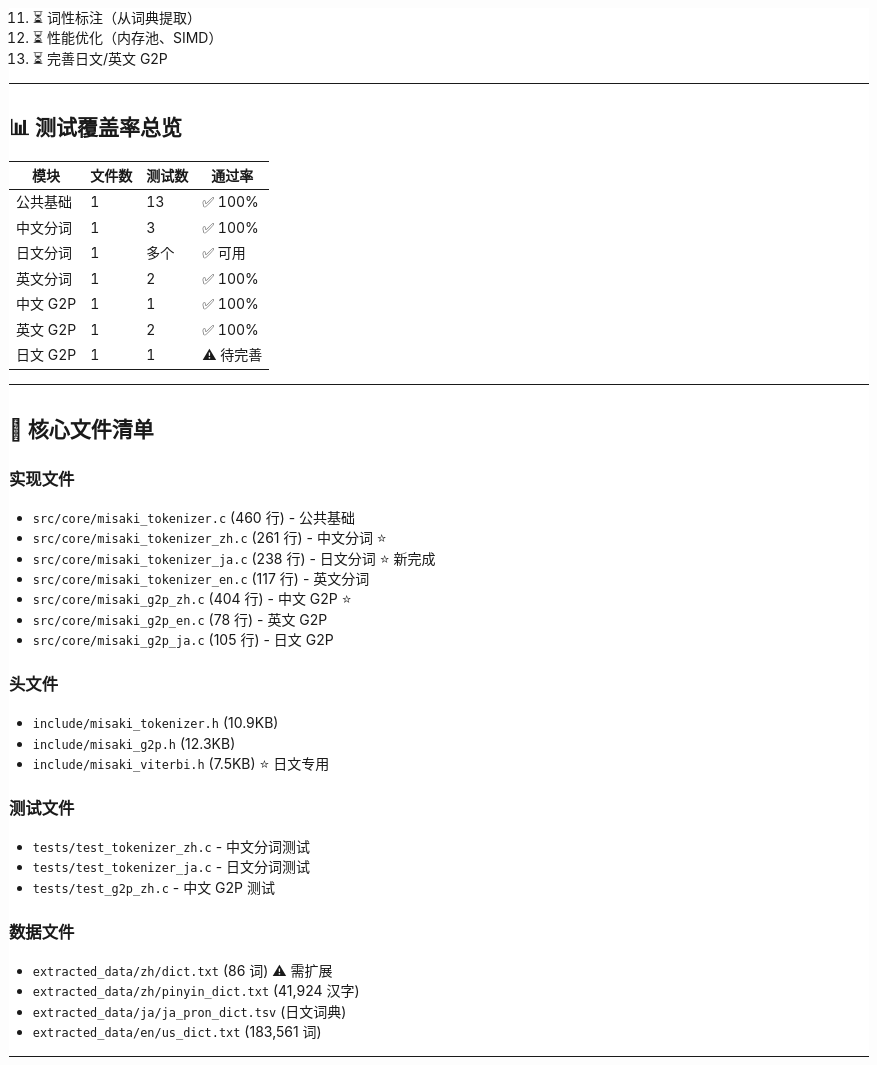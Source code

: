 11. ⏳ 词性标注（从词典提取）
12. ⏳ 性能优化（内存池、SIMD）
13. ⏳ 完善日文/英文 G2P

---

## 📊 测试覆盖率总览

| 模块 | 文件数 | 测试数 | 通过率 |
|------|--------|--------|--------|
| 公共基础 | 1 | 13 | ✅ 100% |
| 中文分词 | 1 | 3 | ✅ 100% |
| 日文分词 | 1 | 多个 | ✅ 可用 |
| 英文分词 | 1 | 2 | ✅ 100% |
| 中文 G2P | 1 | 1 | ✅ 100% |
| 英文 G2P | 1 | 2 | ✅ 100% |
| 日文 G2P | 1 | 1 | ⚠️ 待完善 |

---

## 📁 核心文件清单

### 实现文件
- `src/core/misaki_tokenizer.c` (460 行) - 公共基础
- `src/core/misaki_tokenizer_zh.c` (261 行) - 中文分词 ⭐
- `src/core/misaki_tokenizer_ja.c` (238 行) - 日文分词 ⭐ 新完成
- `src/core/misaki_tokenizer_en.c` (117 行) - 英文分词
- `src/core/misaki_g2p_zh.c` (404 行) - 中文 G2P ⭐
- `src/core/misaki_g2p_en.c` (78 行) - 英文 G2P
- `src/core/misaki_g2p_ja.c` (105 行) - 日文 G2P

### 头文件
- `include/misaki_tokenizer.h` (10.9KB)
- `include/misaki_g2p.h` (12.3KB)
- `include/misaki_viterbi.h` (7.5KB) ⭐ 日文专用

### 测试文件
- `tests/test_tokenizer_zh.c` - 中文分词测试
- `tests/test_tokenizer_ja.c` - 日文分词测试
- `tests/test_g2p_zh.c` - 中文 G2P 测试

### 数据文件
- `extracted_data/zh/dict.txt` (86 词) ⚠️ 需扩展
- `extracted_data/zh/pinyin_dict.txt` (41,924 汉字)
- `extracted_data/ja/ja_pron_dict.tsv` (日文词典)
- `extracted_data/en/us_dict.txt` (183,561 词)

---